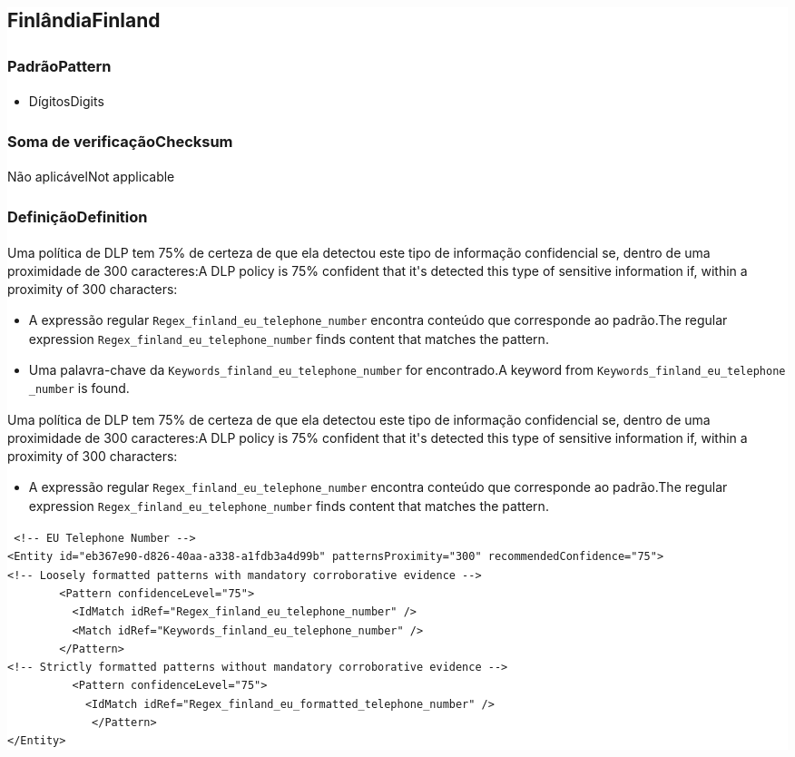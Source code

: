 ## <a name="finland"></a><span data-ttu-id="24d37-196">Finlândia</span><span class="sxs-lookup"><span data-stu-id="24d37-196">Finland</span></span>

### <a name="pattern"></a><span data-ttu-id="24d37-197">Padrão</span><span class="sxs-lookup"><span data-stu-id="24d37-197">Pattern</span></span>

- <span data-ttu-id="24d37-198">Dígitos</span><span class="sxs-lookup"><span data-stu-id="24d37-198">Digits</span></span> 
    
### <a name="checksum"></a><span data-ttu-id="24d37-199">Soma de verificação</span><span class="sxs-lookup"><span data-stu-id="24d37-199">Checksum</span></span>

<span data-ttu-id="24d37-200">Não aplicável</span><span class="sxs-lookup"><span data-stu-id="24d37-200">Not applicable</span></span>
  
### <a name="definition"></a><span data-ttu-id="24d37-201">Definição</span><span class="sxs-lookup"><span data-stu-id="24d37-201">Definition</span></span>

<span data-ttu-id="24d37-202">Uma política de DLP tem 75% de certeza de que ela detectou este tipo de informação confidencial se, dentro de uma proximidade de 300 caracteres:</span><span class="sxs-lookup"><span data-stu-id="24d37-202">A DLP policy is 75% confident that it's detected this type of sensitive information if, within a proximity of 300 characters:</span></span>
  
- <span data-ttu-id="24d37-203">A expressão regular `Regex_finland_eu_telephone_number` encontra conteúdo que corresponde ao padrão.</span><span class="sxs-lookup"><span data-stu-id="24d37-203">The regular expression  `Regex_finland_eu_telephone_number` finds content that matches the pattern.</span></span> 
    
- <span data-ttu-id="24d37-204">Uma palavra-chave da `Keywords_finland_eu_telephone_number` for encontrado.</span><span class="sxs-lookup"><span data-stu-id="24d37-204">A keyword from  `Keywords_finland_eu_telephone_number` is found.</span></span> 
    
<span data-ttu-id="24d37-205">Uma política de DLP tem 75% de certeza de que ela detectou este tipo de informação confidencial se, dentro de uma proximidade de 300 caracteres:</span><span class="sxs-lookup"><span data-stu-id="24d37-205">A DLP policy is 75% confident that it's detected this type of sensitive information if, within a proximity of 300 characters:</span></span>
  
- <span data-ttu-id="24d37-206">A expressão regular `Regex_finland_eu_telephone_number` encontra conteúdo que corresponde ao padrão.</span><span class="sxs-lookup"><span data-stu-id="24d37-206">The regular expression  `Regex_finland_eu_telephone_number` finds content that matches the pattern.</span></span> 
    
```
 <!-- EU Telephone Number -->
<Entity id="eb367e90-d826-40aa-a338-a1fdb3a4d99b" patternsProximity="300" recommendedConfidence="75">
<!-- Loosely formatted patterns with mandatory corroborative evidence -->
        <Pattern confidenceLevel="75">
          <IdMatch idRef="Regex_finland_eu_telephone_number" />
          <Match idRef="Keywords_finland_eu_telephone_number" />
        </Pattern>
<!-- Strictly formatted patterns without mandatory corroborative evidence -->
          <Pattern confidenceLevel="75">
            <IdMatch idRef="Regex_finland_eu_formatted_telephone_number" />
             </Pattern>
</Entity>
```
